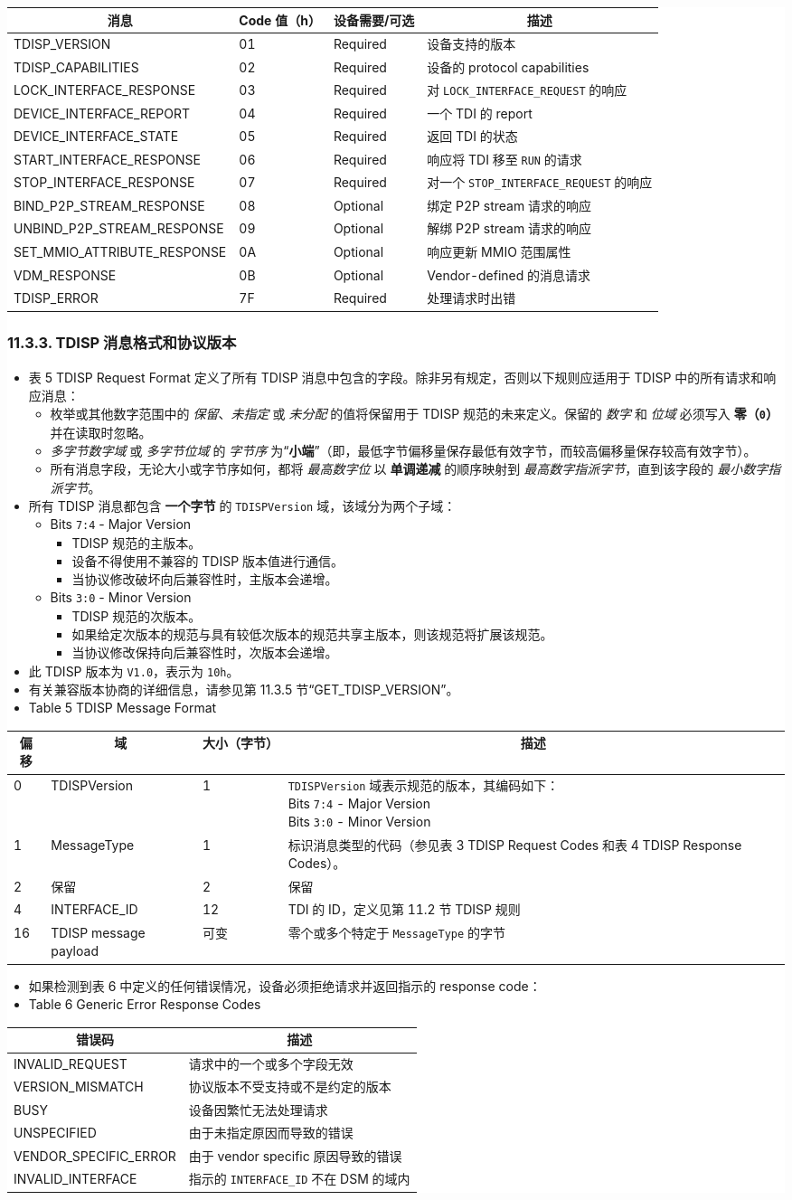 消息           | Code 值（h） | 设备需要/可选 |  描述
---------------|-------------|-------------|----------------------------------
TDISP_VERSION           | 01 | Required    | 设备支持的版本
TDISP_CAPABILITIES      | 02 | Required    | 设备的 protocol capabilities
LOCK_INTERFACE_RESPONSE | 03 | Required    | 对 `LOCK_INTERFACE_REQUEST` 的响应
DEVICE_INTERFACE_REPORT | 04 | Required    | 一个 TDI 的 report
DEVICE_INTERFACE_STATE  | 05 | Required    | 返回 TDI 的状态
START_INTERFACE_RESPONSE | 06 | Required | 响应将 TDI 移至 `RUN` 的请求
STOP_INTERFACE_RESPONSE  | 07 | Required | 对一个 `STOP_INTERFACE_REQUEST` 的响应
BIND_P2P_STREAM_RESPONSE | 08 | Optional | 绑定 P2P stream 请求的响应
UNBIND_P2P_STREAM_RESPONSE  | 09 | Optional | 解绑 P2P stream 请求的响应
SET_MMIO_ATTRIBUTE_RESPONSE | 0A | Optional | 响应更新 MMIO 范围属性
VDM_RESPONSE            | 0B | Optional | Vendor-defined 的消息请求
TDISP_ERROR             | 7F | Required | 处理请求时出错

### 11.3.3. TDISP 消息格式和协议版本
* 表 5 TDISP Request Format 定义了所有 TDISP 消息中包含的字段。除非另有规定，否则以下规则应适用于 TDISP 中的所有请求和响应消息：
  * 枚举或其他数字范围中的 *保留*、*未指定* 或 *未分配* 的值将保留用于 TDISP 规范的未来定义。保留的 *数字* 和 *位域* 必须写入 **零（`0`）** 并在读取时忽略。
  * *多字节数字域* 或 *多字节位域* 的 *字节序* 为“**小端**”（即，最低字节偏移量保存最低有效字节，而较高偏移量保存较高有效字节）。
  * 所有消息字段，无论大小或字节序如何，都将 *最高数字位* 以 **单调递减** 的顺序映射到 *最高数字指派字节*，直到该字段的 *最小数字指派字节*。
* 所有 TDISP 消息都包含 **一个字节** 的 `TDISPVersion` 域，该域分为两个子域：
  * Bits `7:4` - Major Version
    * TDISP 规范的主版本。
    * 设备不得使用不兼容的 TDISP 版本值进行通信。
    * 当协议修改破坏向后兼容性时，主版本会递增。
  * Bits `3:0` - Minor Version
    * TDISP 规范的次版本。
    * 如果给定次版本的规范与具有较低次版本的规范共享主版本，则该规范将扩展该规范。
    * 当协议修改保持向后兼容性时，次版本会递增。
* 此 TDISP 版本为 `V1.0`，表示为 `10h`。
* 有关兼容版本协商的详细信息，请参见第 11.3.5 节“GET_TDISP_VERSION”。
* Table 5 TDISP Message Format

偏移 | 域 | 大小（字节）| 描述
----|----|------------|-------
0   | TDISPVersion | 1 | `TDISPVersion` 域表示规范的版本，其编码如下：</br>Bits `7:4` - Major Version</br>Bits `3:0` - Minor Version
1   | MessageType  | 1 | 标识消息类型的代码（参见表 3 TDISP Request Codes 和表 4 TDISP Response Codes）。
2   | 保留         | 2 | 保留
4   | INTERFACE_ID | 12 | TDI 的 ID，定义见第 11.2 节 TDISP 规则
16  | TDISP message payload | 可变 | 零个或多个特定于 `MessageType` 的字节

* 如果检测到表 6 中定义的任何错误情况，设备必须拒绝请求并返回指示的 response code：
* Table 6 Generic Error Response Codes

错误码            | 描述
------------------|-----------------------
INVALID_REQUEST   | 请求中的一个或多个字段无效
VERSION_MISMATCH  | 协议版本不受支持或不是约定的版本
BUSY              | 设备因繁忙无法处理请求
UNSPECIFIED       | 由于未指定原因而导致的错误
VENDOR_SPECIFIC_ERROR | 由于 vendor specific 原因导致的错误
INVALID_INTERFACE | 指示的 `INTERFACE_ID` 不在 DSM 的域内

